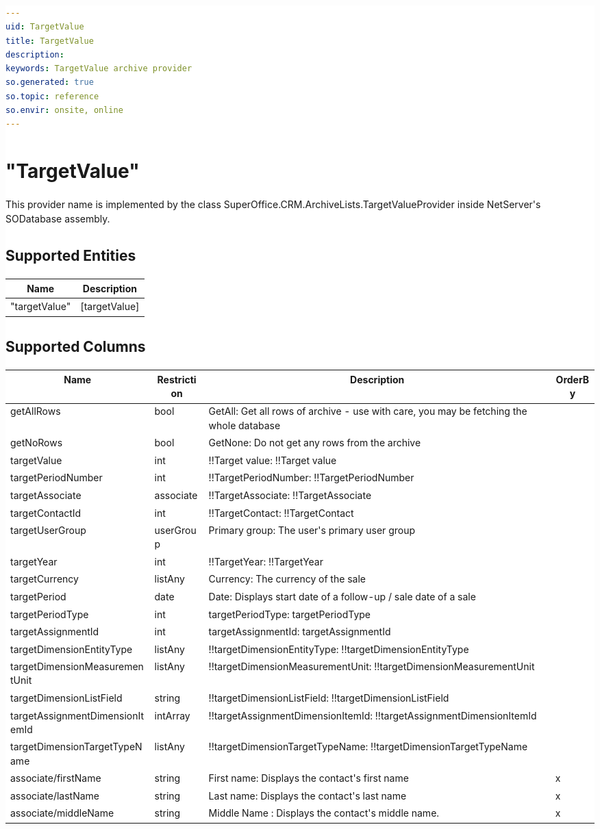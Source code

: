 ```yaml
---
uid: TargetValue
title: TargetValue
description: 
keywords: TargetValue archive provider
so.generated: true
so.topic: reference
so.envir: onsite, online
---
```


# "TargetValue"

This provider name is implemented by the class <see cref="T:SuperOffice.CRM.ArchiveLists.TargetValueProvider">SuperOffice.CRM.ArchiveLists.TargetValueProvider</see> inside NetServer's SODatabase assembly.

## Supported Entities
| Name | Description |
| ---- | ----- |
|"targetValue"|[targetValue]|

## Supported Columns
| Name | Restriction | Description | OrderBy
| ---- | ----- | ------- | ------ |
|getAllRows|bool|GetAll: Get all rows of archive - use with care, you may be fetching the whole database|  |
|getNoRows|bool|GetNone: Do not get any rows from the archive|  |
|targetValue|int|!!Target value: !!Target value|  |
|targetPeriodNumber|int|!!TargetPeriodNumber: !!TargetPeriodNumber|  |
|targetAssociate|associate|!!TargetAssociate: !!TargetAssociate|  |
|targetContactId|int|!!TargetContact: !!TargetContact|  |
|targetUserGroup|userGroup|Primary group: The user's primary user group|  |
|targetYear|int|!!TargetYear: !!TargetYear|  |
|targetCurrency|listAny|Currency: The currency of the sale|  |
|targetPeriod|date|Date: Displays start date of a follow-up / sale date of a sale|  |
|targetPeriodType|int|targetPeriodType: targetPeriodType|  |
|targetAssignmentId|int|targetAssignmentId: targetAssignmentId|  |
|targetDimensionEntityType|listAny|!!targetDimensionEntityType: !!targetDimensionEntityType|  |
|targetDimensionMeasurementUnit|listAny|!!targetDimensionMeasurementUnit: !!targetDimensionMeasurementUnit|  |
|targetDimensionListField|string|!!targetDimensionListField: !!targetDimensionListField|  |
|targetAssignmentDimensionItemId|intArray|!!targetAssignmentDimensionItemId: !!targetAssignmentDimensionItemId|  |
|targetDimensionTargetTypeName|listAny|!!targetDimensionTargetTypeName: !!targetDimensionTargetTypeName|  |
|associate/firstName|string|First name: Displays the contact's first name| x |
|associate/lastName|string|Last name: Displays the contact's last name| x |
|associate/middleName|string|Middle Name : Displays the contact's middle name.| x |